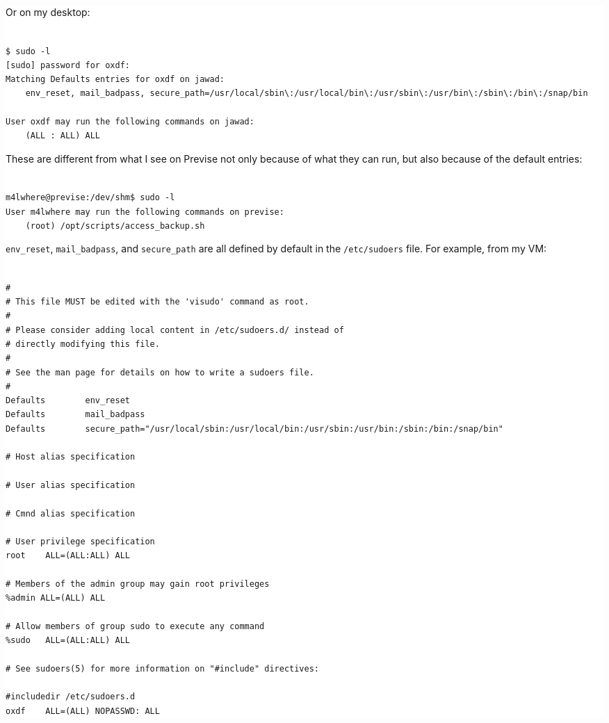 Or on my desktop:

```

$ sudo -l
[sudo] password for oxdf: 
Matching Defaults entries for oxdf on jawad:
    env_reset, mail_badpass, secure_path=/usr/local/sbin\:/usr/local/bin\:/usr/sbin\:/usr/bin\:/sbin\:/bin\:/snap/bin

User oxdf may run the following commands on jawad:
    (ALL : ALL) ALL

```

These are different from what I see on Previse not only because of what they can run, but also because of the default entries:

```

m4lwhere@previse:/dev/shm$ sudo -l
User m4lwhere may run the following commands on previse:
    (root) /opt/scripts/access_backup.sh

```

`env_reset`, `mail_badpass`, and `secure_path` are all defined by default in the `/etc/sudoers` file. For example, from my VM:

```

#
# This file MUST be edited with the 'visudo' command as root.
#
# Please consider adding local content in /etc/sudoers.d/ instead of
# directly modifying this file.
#
# See the man page for details on how to write a sudoers file.
#
Defaults        env_reset
Defaults        mail_badpass
Defaults        secure_path="/usr/local/sbin:/usr/local/bin:/usr/sbin:/usr/bin:/sbin:/bin:/snap/bin"

# Host alias specification

# User alias specification

# Cmnd alias specification

# User privilege specification
root    ALL=(ALL:ALL) ALL

# Members of the admin group may gain root privileges
%admin ALL=(ALL) ALL

# Allow members of group sudo to execute any command
%sudo   ALL=(ALL:ALL) ALL

# See sudoers(5) for more information on "#include" directives:

#includedir /etc/sudoers.d
oxdf    ALL=(ALL) NOPASSWD: ALL

```
